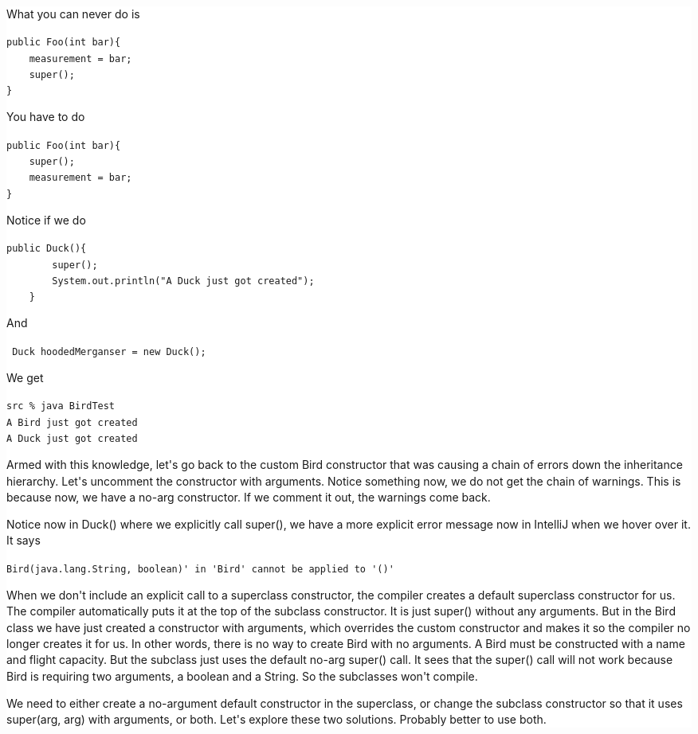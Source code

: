 What you can never do is 
```
public Foo(int bar){
    measurement = bar;
    super();
}    
```
You have to do
```
public Foo(int bar){
    super();
    measurement = bar;
}   
```
Notice if we do 
```
public Duck(){
        super();
        System.out.println("A Duck just got created");
    }
```
And 
```
 Duck hoodedMerganser = new Duck();
```
We get 
```
src % java BirdTest
A Bird just got created
A Duck just got created
```

Armed with this knowledge, let's go back to the custom Bird constructor that was causing a chain of errors down the inheritance hierarchy. Let's uncomment the constructor with arguments. Notice something now, we do not get the chain of warnings. This is because now, we have a no-arg constructor. If we comment it out, the warnings come back.

Notice now in Duck() where we explicitly call super(), we have a more explicit error message now in IntelliJ when we hover over it. It says 
```
Bird(java.lang.String, boolean)' in 'Bird' cannot be applied to '()'
```
When we don't include an explicit call to a superclass constructor, the compiler creates a default superclass constructor for us. The compiler automatically puts it at the top of the subclass constructor. It is just super() without any arguments. But in the Bird class we have just created a constructor with arguments, which overrides the custom constructor and makes it so the compiler no longer creates it for us. In other words, there is no way to create Bird with no arguments. A Bird must be constructed with a name and flight capacity. But the subclass just uses the default no-arg super() call. It sees that the super() call will not work because Bird is requiring two arguments, a boolean and a String. So the subclasses won't compile.

We need to either create a no-argument default constructor in the superclass, or change the subclass constructor so that it uses super(arg, arg) with arguments, or both. Let's explore these two solutions. Probably better to use both.

